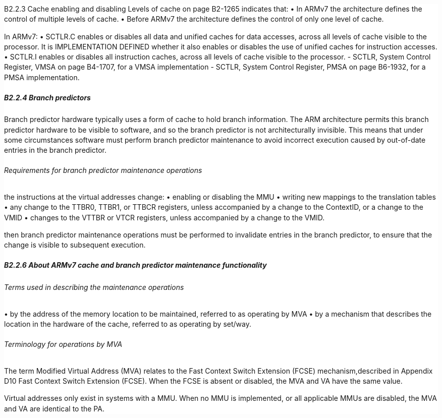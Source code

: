 B2.2.3 Cache enabling and disabling
Levels of cache on page B2-1265 indicates that:
• In ARMv7 the architecture defines the control of multiple levels of cache.
• Before ARMv7 the architecture defines the control of only one level of cache.

In ARMv7:
• SCTLR.C enables or disables all data and unified caches for data accesses, across all levels of cache visible
to the processor. It is IMPLEMENTATION DEFINED whether it also enables or disables the use of unified caches
for instruction accesses.
• SCTLR.I enables or disables all instruction caches, across all levels of cache visible to the processor.
	- SCTLR, System Control Register, VMSA on page B4-1707, for a VMSA implementation
	- SCTLR, System Control Register, PMSA on page B6-1932, for a PMSA implementation.


##### B2.2.4 Branch predictors
Branch predictor hardware typically uses a form of cache to hold branch information. The ARM architecture
permits this branch predictor hardware to be visible to software, and so the branch predictor is not architecturally
invisible. This means that under some circumstances software must perform branch predictor maintenance to avoid
incorrect execution caused by out-of-date entries in the branch predictor.

###### Requirements for branch predictor maintenance operations
the instructions at the virtual addresses change:
• enabling or disabling the MMU
• writing new mappings to the translation tables
• any change to the TTBR0, TTBR1, or TTBCR registers, unless accompanied by a change to the ContextID,
or a change to the VMID
• changes to the VTTBR or VTCR registers, unless accompanied by a change to the VMID.

then branch predictor maintenance operations must be performed to invalidate entries in the branch
predictor, to ensure that the change is visible to subsequent execution.

##### B2.2.6 About ARMv7 cache and branch predictor maintenance functionality

###### Terms used in describing the maintenance operations
• by the address of the memory location to be maintained, referred to as operating by MVA
• by a mechanism that describes the location in the hardware of the cache, referred to as operating by set/way.


###### Terminology for operations by MVA
The term Modified Virtual Address (MVA) relates to the Fast Context Switch Extension (FCSE) mechanism,described in Appendix D10 Fast Context Switch Extension (FCSE). When the FCSE is absent or disabled, the MVA and VA have the same value.

Virtual addresses only exist in systems with a MMU. When no MMU is implemented, or all applicable MMUs are disabled, the MVA and VA are identical to the PA.
